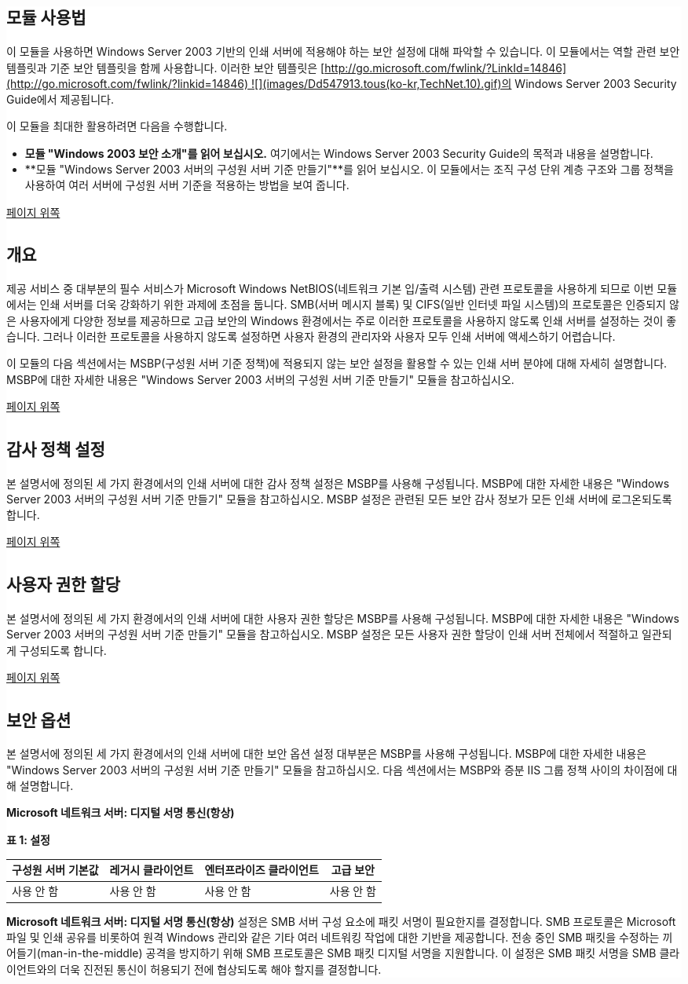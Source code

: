 모듈 사용법
-----------

이 모듈을 사용하면 Windows Server 2003 기반의 인쇄 서버에 적용해야 하는 보안 설정에 대해 파악할 수 있습니다. 이 모듈에서는 역할 관련 보안 템플릿과 기준 보안 템플릿을 함께 사용합니다. 이러한 보안 템플릿은 [http://go.microsoft.com/fwlink/?LinkId=14846](http://go.microsoft.com/fwlink/?linkid=14846) ![](images/Dd547913.tous(ko-kr,TechNet.10).gif)의 Windows Server 2003 Security Guide에서 제공됩니다.

이 모듈을 최대한 활용하려면 다음을 수행합니다.

-   **모듈 "Windows 2003 보안 소개"를 읽어 보십시오.** 여기에서는 Windows Server 2003 Security Guide의 목적과 내용을 설명합니다.
-   **모듈 "Windows Server 2003 서버의 구성원 서버 기준 만들기"**를 읽어 보십시오. 이 모듈에서는 조직 구성 단위 계층 구조와 그룹 정책을 사용하여 여러 서버에 구성원 서버 기준을 적용하는 방법을 보여 줍니다.

[](#mainsection)[페이지 위쪽](#mainsection)

개요
----

제공 서비스 중 대부분의 필수 서비스가 Microsoft Windows NetBIOS(네트워크 기본 입/출력 시스템) 관련 프로토콜을 사용하게 되므로 이번 모듈에서는 인쇄 서버를 더욱 강화하기 위한 과제에 초점을 둡니다. SMB(서버 메시지 블록) 및 CIFS(일반 인터넷 파일 시스템)의 프로토콜은 인증되지 않은 사용자에게 다양한 정보를 제공하므로 고급 보안의 Windows 환경에서는 주로 이러한 프로토콜을 사용하지 않도록 인쇄 서버를 설정하는 것이 좋습니다. 그러나 이러한 프로토콜을 사용하지 않도록 설정하면 사용자 환경의 관리자와 사용자 모두 인쇄 서버에 액세스하기 어렵습니다.

이 모듈의 다음 섹션에서는 MSBP(구성원 서버 기준 정책)에 적용되지 않는 보안 설정을 활용할 수 있는 인쇄 서버 분야에 대해 자세히 설명합니다. MSBP에 대한 자세한 내용은 "Windows Server 2003 서버의 구성원 서버 기준 만들기" 모듈을 참고하십시오.

[](#mainsection)[페이지 위쪽](#mainsection)

감사 정책 설정
--------------

본 설명서에 정의된 세 가지 환경에서의 인쇄 서버에 대한 감사 정책 설정은 MSBP를 사용해 구성됩니다. MSBP에 대한 자세한 내용은 "Windows Server 2003 서버의 구성원 서버 기준 만들기" 모듈을 참고하십시오. MSBP 설정은 관련된 모든 보안 감사 정보가 모든 인쇄 서버에 로그온되도록 합니다.

[](#mainsection)[페이지 위쪽](#mainsection)

사용자 권한 할당
----------------

본 설명서에 정의된 세 가지 환경에서의 인쇄 서버에 대한 사용자 권한 할당은 MSBP를 사용해 구성됩니다. MSBP에 대한 자세한 내용은 "Windows Server 2003 서버의 구성원 서버 기준 만들기" 모듈을 참고하십시오. MSBP 설정은 모든 사용자 권한 할당이 인쇄 서버 전체에서 적절하고 일관되게 구성되도록 합니다.

[](#mainsection)[페이지 위쪽](#mainsection)

보안 옵션
---------

본 설명서에 정의된 세 가지 환경에서의 인쇄 서버에 대한 보안 옵션 설정 대부분은 MSBP를 사용해 구성됩니다. MSBP에 대한 자세한 내용은 "Windows Server 2003 서버의 구성원 서버 기준 만들기" 모듈을 참고하십시오. 다음 섹션에서는 MSBP와 증분 IIS 그룹 정책 사이의 차이점에 대해 설명합니다.

**Microsoft 네트워크 서버: 디지털 서명 통신(항상)**

**표 1: 설정**

| 구성원 서버 기본값 | 레거시 클라이언트 | 엔터프라이즈 클라이언트 | 고급 보안  |
|--------------------|-------------------|-------------------------|------------|
| 사용 안 함         | 사용 안 함        | 사용 안 함              | 사용 안 함 |

**Microsoft 네트워크 서버: 디지털 서명 통신(항상)** 설정은 SMB 서버 구성 요소에 패킷 서명이 필요한지를 결정합니다. SMB 프로토콜은 Microsoft 파일 및 인쇄 공유를 비롯하여 원격 Windows 관리와 같은 기타 여러 네트워킹 작업에 대한 기반을 제공합니다. 전송 중인 SMB 패킷을 수정하는 끼어들기(man-in-the-middle) 공격을 방지하기 위해 SMB 프로토콜은 SMB 패킷 디지털 서명을 지원합니다. 이 설정은 SMB 패킷 서명을 SMB 클라이언트와의 더욱 진전된 통신이 허용되기 전에 협상되도록 해야 할지를 결정합니다.
